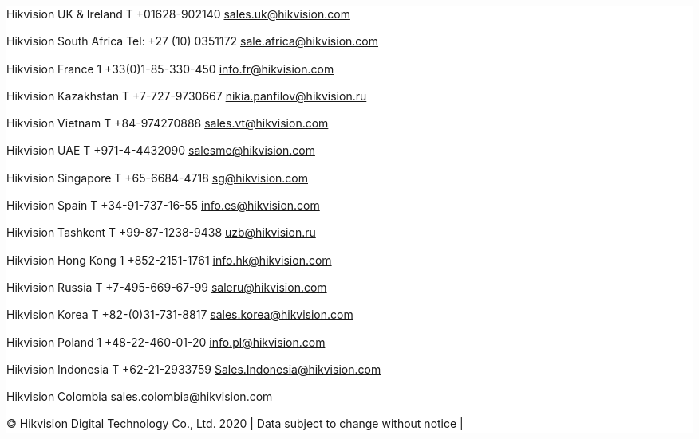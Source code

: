 Hikvision UK & Ireland T +01628-902140 sales.uk@hikvision.com

Hikvision South Africa Tel: +27 (10) 0351172 sale.africa@hikvision.com

Hikvision France 1 +33(0)1-85-330-450 info.fr@hikvision.com

Hikvision Kazakhstan T +7-727-9730667 nikia.panfilov@hikvision.ru

Hikvision Vietnam T +84-974270888 sales.vt@hikvision.com

Hikvision UAE T +971-4-4432090 salesme@hikvision.com

Hikvision Singapore T +65-6684-4718 sg@hikvision.com

Hikvision Spain T +34-91-737-16-55 info.es@hikvision.com

Hikvision Tashkent
T +99-87-1238-9438 uzb@hikvision.ru

Hikvision Hong Kong 1 +852-2151-1761 info.hk@hikvision.com

Hikvision Russia T +7-495-669-67-99 saleru@hikvision.com

Hikvision Korea T +82-(0)31-731-8817 sales.korea@hikvision.com

Hikvision Poland 1 +48-22-460-01-20 info.pl@hikvision.com

Hikvision Indonesia T +62-21-2933759 Sales.Indonesia@hikvision.com

Hikvision Colombia sales.colombia@hikvision.com

© Hikvision Digital Technology Co., Ltd. 2020 | Data subject to change without notice |